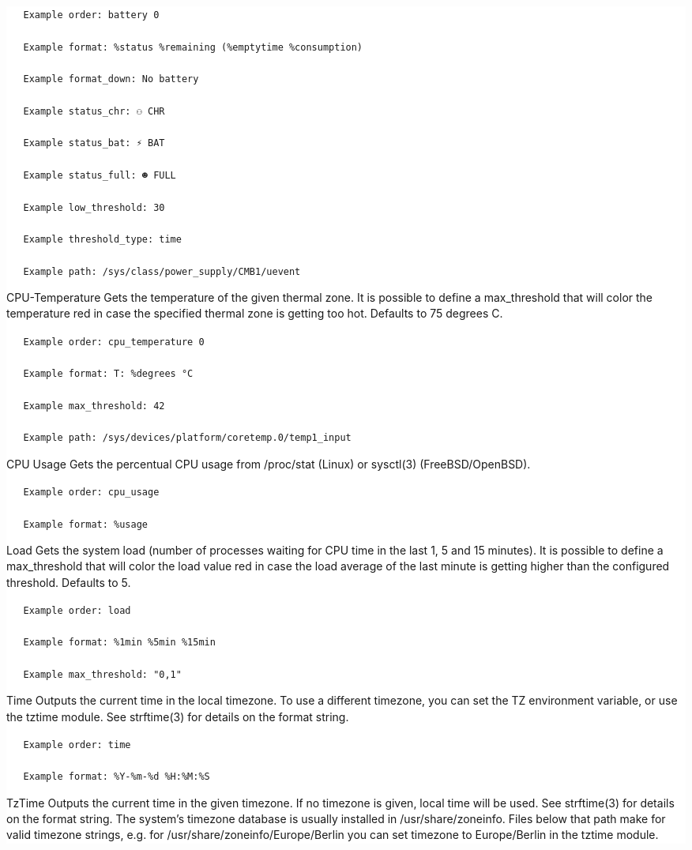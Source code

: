        Example order: battery 0

       Example format: %status %remaining (%emptytime %consumption)

       Example format_down: No battery

       Example status_chr: ⚇ CHR

       Example status_bat: ⚡ BAT

       Example status_full: ☻ FULL

       Example low_threshold: 30

       Example threshold_type: time

       Example path: /sys/class/power_supply/CMB1/uevent

   CPU-Temperature
       Gets the temperature of the given thermal zone. It is possible to define a max_threshold that will color the temperature red in case the
       specified thermal zone is getting too hot. Defaults to 75 degrees C.

       Example order: cpu_temperature 0

       Example format: T: %degrees °C

       Example max_threshold: 42

       Example path: /sys/devices/platform/coretemp.0/temp1_input

   CPU Usage
       Gets the percentual CPU usage from /proc/stat (Linux) or sysctl(3) (FreeBSD/OpenBSD).

       Example order: cpu_usage

       Example format: %usage

   Load
       Gets the system load (number of processes waiting for CPU time in the last 1, 5 and 15 minutes). It is possible to define a max_threshold
       that will color the load value red in case the load average of the last minute is getting higher than the configured threshold. Defaults to
       5.

       Example order: load

       Example format: %1min %5min %15min

       Example max_threshold: "0,1"

   Time
       Outputs the current time in the local timezone. To use a different timezone, you can set the TZ environment variable, or use the tztime
       module. See strftime(3) for details on the format string.

       Example order: time

       Example format: %Y-%m-%d %H:%M:%S

   TzTime
       Outputs the current time in the given timezone. If no timezone is given, local time will be used. See strftime(3) for details on the format
       string. The system’s timezone database is usually installed in /usr/share/zoneinfo. Files below that path make for valid timezone strings,
       e.g. for /usr/share/zoneinfo/Europe/Berlin you can set timezone to Europe/Berlin in the tztime module.
